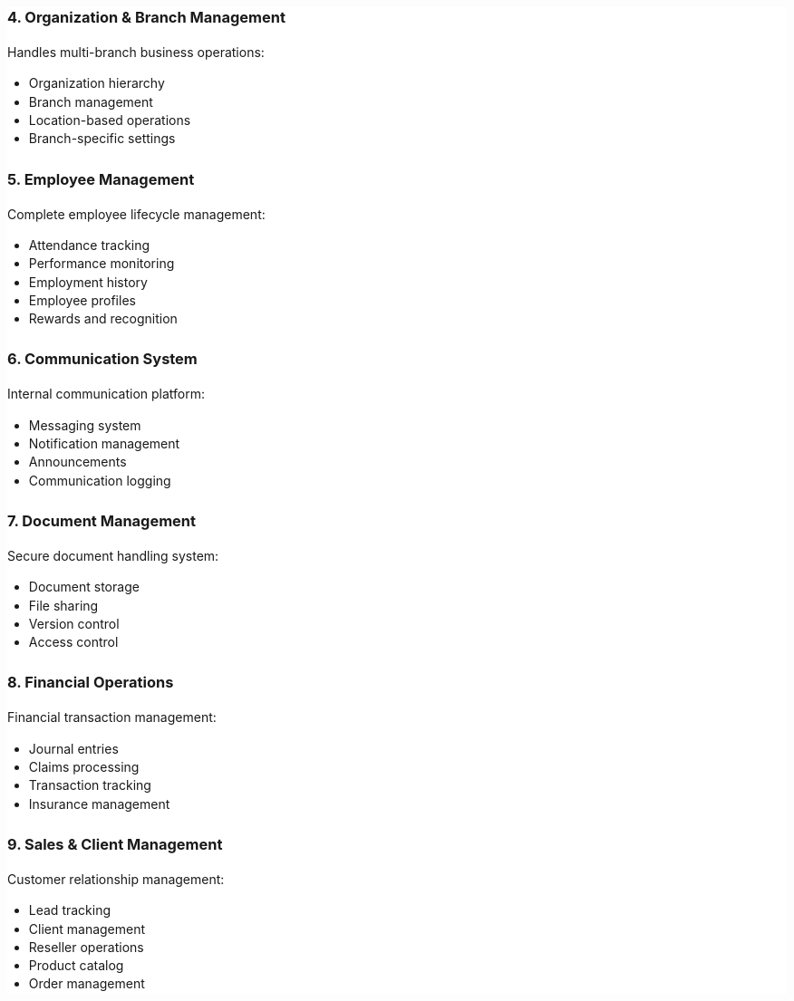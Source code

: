 ### 4. Organization & Branch Management

Handles multi-branch business operations:

-   Organization hierarchy
-   Branch management
-   Location-based operations
-   Branch-specific settings

### 5. Employee Management

Complete employee lifecycle management:

-   Attendance tracking
-   Performance monitoring
-   Employment history
-   Employee profiles
-   Rewards and recognition

### 6. Communication System

Internal communication platform:

-   Messaging system
-   Notification management
-   Announcements
-   Communication logging

### 7. Document Management

Secure document handling system:

-   Document storage
-   File sharing
-   Version control
-   Access control

### 8. Financial Operations

Financial transaction management:

-   Journal entries
-   Claims processing
-   Transaction tracking
-   Insurance management

### 9. Sales & Client Management

Customer relationship management:

-   Lead tracking
-   Client management
-   Reseller operations
-   Product catalog
-   Order management
